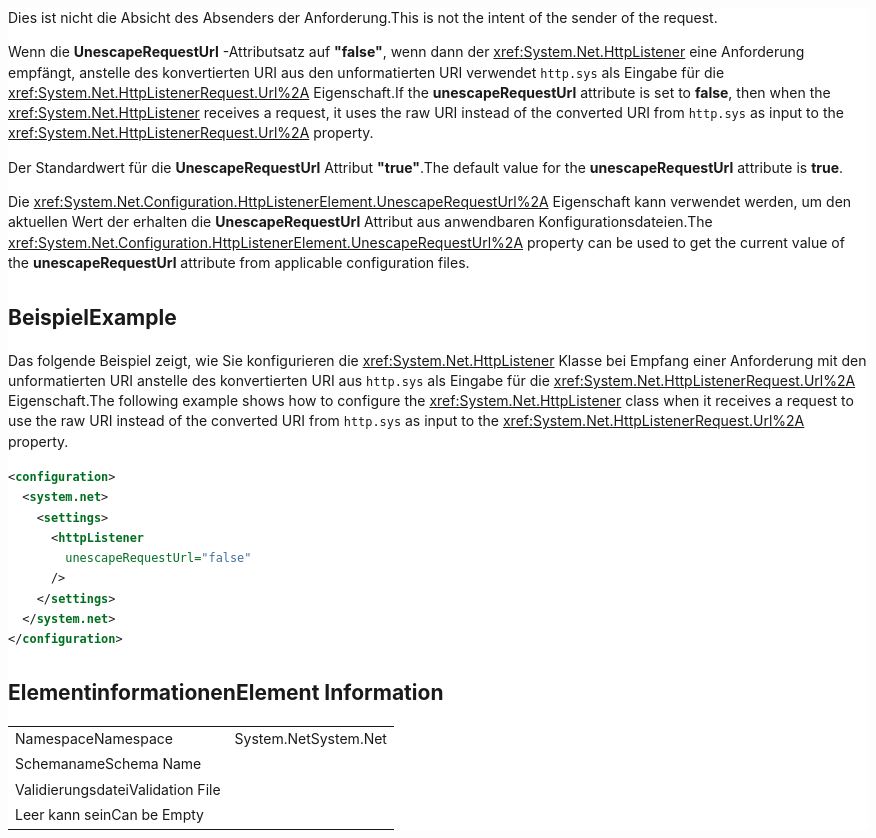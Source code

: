  <span data-ttu-id="54f2e-164">Dies ist nicht die Absicht des Absenders der Anforderung.</span><span class="sxs-lookup"><span data-stu-id="54f2e-164">This is not the intent of the sender of the request.</span></span>  
  
 <span data-ttu-id="54f2e-165">Wenn die **UnescapeRequestUrl** -Attributsatz auf **"false"**, wenn dann der <xref:System.Net.HttpListener> eine Anforderung empfängt, anstelle des konvertierten URI aus den unformatierten URI verwendet `http.sys` als Eingabe für die <xref:System.Net.HttpListenerRequest.Url%2A> Eigenschaft.</span><span class="sxs-lookup"><span data-stu-id="54f2e-165">If the **unescapeRequestUrl** attribute is set to **false**, then when the <xref:System.Net.HttpListener> receives a request, it uses the raw URI instead of the converted URI from `http.sys` as input to the <xref:System.Net.HttpListenerRequest.Url%2A> property.</span></span>  
  
 <span data-ttu-id="54f2e-166">Der Standardwert für die **UnescapeRequestUrl** Attribut **"true"**.</span><span class="sxs-lookup"><span data-stu-id="54f2e-166">The default value for the **unescapeRequestUrl** attribute is **true**.</span></span>  
  
 <span data-ttu-id="54f2e-167">Die <xref:System.Net.Configuration.HttpListenerElement.UnescapeRequestUrl%2A> Eigenschaft kann verwendet werden, um den aktuellen Wert der erhalten die **UnescapeRequestUrl** Attribut aus anwendbaren Konfigurationsdateien.</span><span class="sxs-lookup"><span data-stu-id="54f2e-167">The <xref:System.Net.Configuration.HttpListenerElement.UnescapeRequestUrl%2A> property can be used to get the current value of the **unescapeRequestUrl** attribute from applicable configuration files.</span></span>  
  
## <a name="example"></a><span data-ttu-id="54f2e-168">Beispiel</span><span class="sxs-lookup"><span data-stu-id="54f2e-168">Example</span></span>  
 <span data-ttu-id="54f2e-169">Das folgende Beispiel zeigt, wie Sie konfigurieren die <xref:System.Net.HttpListener> Klasse bei Empfang einer Anforderung mit den unformatierten URI anstelle des konvertierten URI aus `http.sys` als Eingabe für die <xref:System.Net.HttpListenerRequest.Url%2A> Eigenschaft.</span><span class="sxs-lookup"><span data-stu-id="54f2e-169">The following example shows how to configure the <xref:System.Net.HttpListener> class when it receives a request to use the raw URI instead of the converted URI from `http.sys` as input to the <xref:System.Net.HttpListenerRequest.Url%2A> property.</span></span>  
  
```xml  
<configuration>  
  <system.net>  
    <settings>  
      <httpListener  
        unescapeRequestUrl="false"  
      />  
    </settings>  
  </system.net>  
</configuration>  
```  
  
## <a name="element-information"></a><span data-ttu-id="54f2e-170">Elementinformationen</span><span class="sxs-lookup"><span data-stu-id="54f2e-170">Element Information</span></span>  
  
|||
|-|-|  
|<span data-ttu-id="54f2e-171">Namespace</span><span class="sxs-lookup"><span data-stu-id="54f2e-171">Namespace</span></span>|<span data-ttu-id="54f2e-172">System.Net</span><span class="sxs-lookup"><span data-stu-id="54f2e-172">System.Net</span></span>|  
|<span data-ttu-id="54f2e-173">Schemaname</span><span class="sxs-lookup"><span data-stu-id="54f2e-173">Schema Name</span></span>||  
|<span data-ttu-id="54f2e-174">Validierungsdatei</span><span class="sxs-lookup"><span data-stu-id="54f2e-174">Validation File</span></span>||  
|<span data-ttu-id="54f2e-175">Leer kann sein</span><span class="sxs-lookup"><span data-stu-id="54f2e-175">Can be Empty</span></span>||  
  